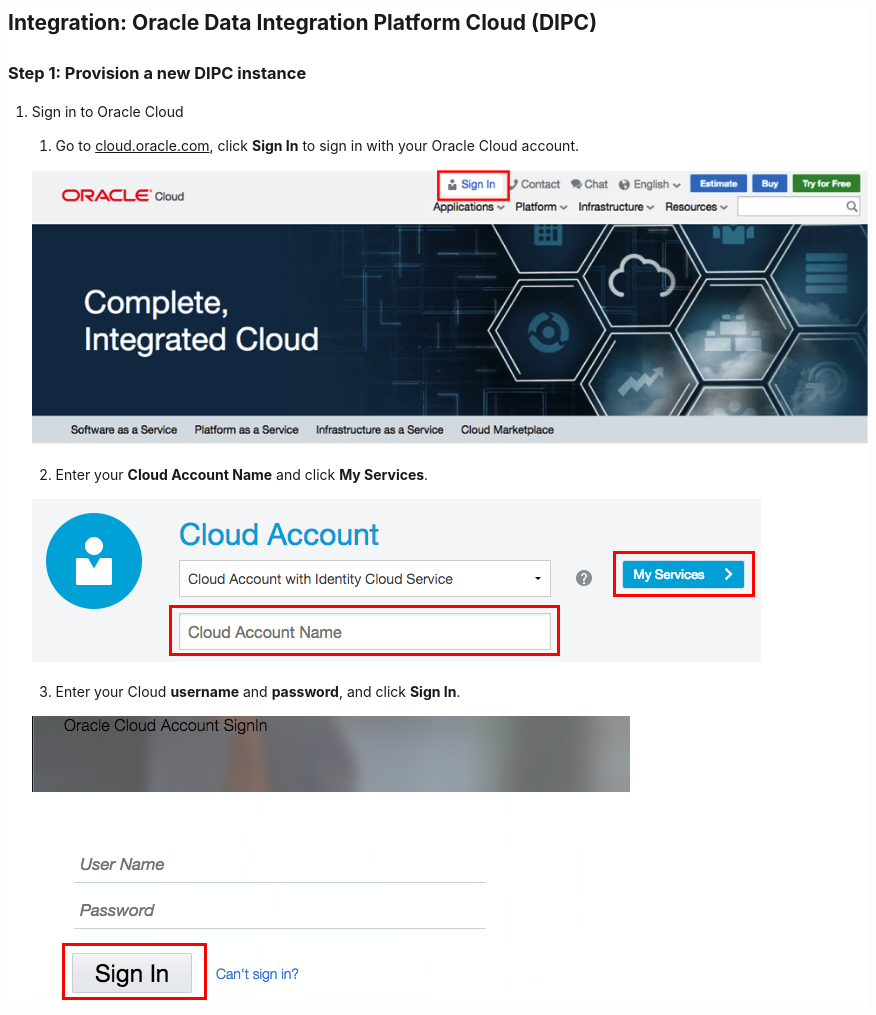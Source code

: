 

## Integration: Oracle Data Integration Platform Cloud (DIPC)
### Step 1: Provision a new DIPC instance
1. Sign in to Oracle Cloud
    1. Go to [cloud.oracle.com](https://cloud.oracle.com), click **Sign In** to sign in with your Oracle Cloud account.

    ![](./images/Introduction_Start_Here/Intro1.jpg)

    2. Enter your **Cloud Account Name** and click **My Services**.

    ![](./images/Introduction_Start_Here/Intro2.jpg)

    3. Enter your Cloud **username** and **password**, and click **Sign In**.

    ![](./images/Introduction_Start_Here/Intro3.jpg)
